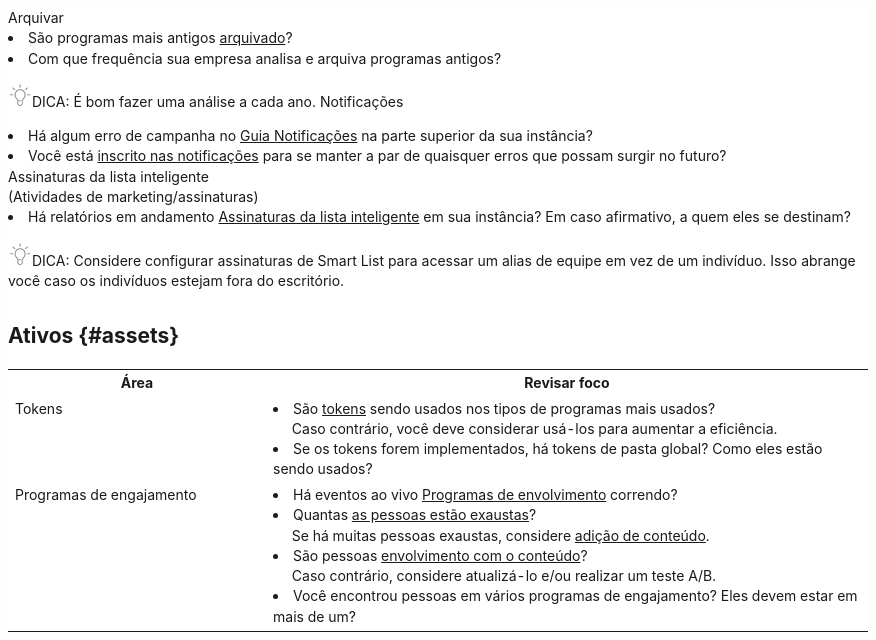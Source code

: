   <tr> 
   <td>Arquivar</td> 
   <td><li>São programas mais antigos <a href="/help/marketo/product-docs/core-marketo-concepts/miscellaneous/understanding-folders.md#archive-a-folder" target="_blank">arquivado</a>?</li>
<li>Com que frequência sua empresa analisa e arquiva programas antigos?</li>
<p><img src="assets/tip-icon.png" alt="ícone de dica">DICA: É bom fazer uma análise a cada ano.</td>
  </tr>
  <tr>
   <td>Notificações</td> 
   <td><li>Há algum erro de campanha no <a href="/help/marketo/product-docs/core-marketo-concepts/miscellaneous/understanding-notifications/notification-types.md" target="_blank">Guia Notificações</a> na parte superior da sua instância?</li>
<li>Você está <a href="/help/marketo/product-docs/core-marketo-concepts/miscellaneous/understanding-notifications.md#subscribe-to-notifications" target="_blank">inscrito nas notificações</a> para se manter a par de quaisquer erros que possam surgir no futuro?</li></td>
  </tr>
  <tr> 
   <td>Assinaturas da lista inteligente 
   <br/>(Atividades de marketing/assinaturas)</td> 
   <td><li>Há relatórios em andamento <a href="/help/marketo/product-docs/reporting/basic-reporting/report-subscriptions/subscribe-to-a-smart-list.md" target="_blank">Assinaturas da lista inteligente</a> em sua instância? Em caso afirmativo, a quem eles se destinam?</li>
<p><img src="assets/tip-icon.png" alt="ícone de dica">DICA: Considere configurar assinaturas de Smart List para acessar um alias de equipe em vez de um indivíduo. Isso abrange você caso os indivíduos estejam fora do escritório.</td>
  </tr>
 </tbody> 
</table>

## Ativos {#assets}

<table> 
 <tbody> 
  <tr>
   <th style="width:30%">Área</th>
   <th style="width:70%">Revisar foco</th>
  </tr>
  <tr> 
   <td>Tokens</td> 
   <td><li>São <a href="/help/marketo/product-docs/core-marketo-concepts/programs/tokens/understanding-my-tokens-in-a-program.md" target="_blank">tokens</a> sendo usados nos tipos de programas mais usados? 
   <br/>     Caso contrário, você deve considerar usá-los para aumentar a eficiência.</li>
<li>Se os tokens forem implementados, há tokens de pasta global? Como eles estão sendo usados?</li></td>
  </tr>
  <tr> 
   <td>Programas de engajamento</td> 
   <td><li>Há eventos ao vivo <a href="/help/marketo/product-docs/email-marketing/drip-nurturing/creating-an-engagement-program/understanding-engagement-programs.md" target="_blank">Programas de envolvimento</a> correndo?</li>
<li>Quantas <a href="/help/marketo/product-docs/email-marketing/drip-nurturing/using-engagement-programs/people-who-have-exhausted-content.md" target="_blank">as pessoas estão exaustas</a>? 
<br/>     Se há muitas pessoas exaustas, considere <a href="/help/marketo/product-docs/email-marketing/drip-nurturing/creating-an-engagement-program/add-content-to-a-stream.md" target="_blank">adição de conteúdo</a>.</li>
<li>São pessoas <a href="/help/marketo/product-docs/email-marketing/drip-nurturing/reports-and-notifications/engagement-stream-performance-report.md" target="_blank">envolvimento com o conteúdo</a>? 
<br/>     Caso contrário, considere atualizá-lo e/ou realizar um teste A/B.</li>
<li>Você encontrou pessoas em vários programas de engajamento? Eles devem estar em mais de um?</li></td>